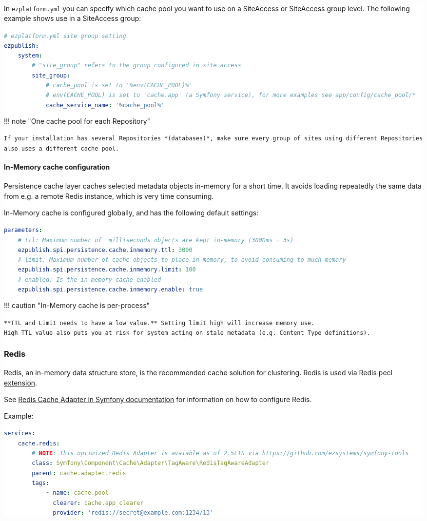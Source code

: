In `ezplatform.yml` you can specify which cache pool you want to use on a SiteAccess or SiteAccess group level. The following example shows use in a SiteAccess group:

``` yaml
# ezplatform.yml site group setting
ezpublish:
    system:
        # "site_group" refers to the group configured in site access
        site_group:
            # cache_pool is set to '%env(CACHE_POOL)%'
            # env(CACHE_POOL) is set to 'cache.app' (a Symfony service), for more examples see app/config/cache_pool/*
            cache_service_name: '%cache_pool%'
```

!!! note "One cache pool for each Repository"

    If your installation has several Repositories *(databases)*, make sure every group of sites using different Repositories also uses a different cache pool.

#### In-Memory cache configuration

Persistence cache layer caches selected metadata objects in-memory for a short time. It avoids loading repeatedly the same data from e.g. a remote Redis instance, which is very time consuming.

In-Memory cache is configured globally, and has the following default settings:

```yml
parameters:
    # ttl: Maximum number of  milliseconds objects are kept in-memory (3000ms = 3s)
    ezpublish.spi.persistence.cache.inmemory.ttl: 3000
    # limit: Maximum number of cache objects to place in-memory, to avoid consuming to much memory
    ezpublish.spi.persistence.cache.inmemory.limit: 100
    # enabled: Is the in-memory cache enabled
    ezpublish.spi.persistence.cache.inmemory.enable: true
```

!!! caution "In-Memory cache is per-process"

    **TTL and Limit needs to have a low value.** Setting limit high will increase memory use.
    High TTL value also puts you at risk for system acting on stale metadata (e.g. Content Type definitions). 

### Redis

[Redis](http://redis.io/), an in-memory data structure store, is the recommended cache solution for clustering.
Redis is used via [Redis pecl extension](https://pecl.php.net/package/redis).

See [Redis Cache Adapter in Symfony documentation](https://symfony.com/doc/3.4/components/cache/adapters/redis_adapter.html#configure-the-connection)
for information on how to configure Redis.

Example:

``` yaml
services:
    cache.redis:
        # NOTE: This optimized Redis Adapter is avaiable as of 2.5LTS via https://github.com/ezsystems/symfony-tools
        class: Symfony\Component\Cache\Adapter\TagAware\RedisTagAwareAdapter
        parent: cache.adapter.redis
        tags:
            - name: cache.pool
              clearer: cache.app_clearer
              provider: 'redis://secret@example.com:1234/13'
```
